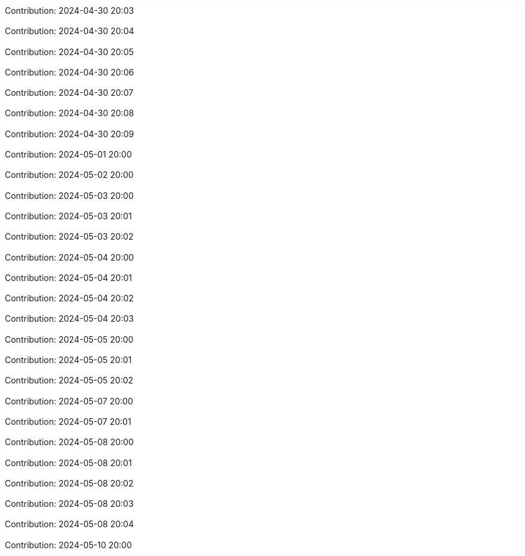 Contribution: 2024-04-30 20:03

Contribution: 2024-04-30 20:04

Contribution: 2024-04-30 20:05

Contribution: 2024-04-30 20:06

Contribution: 2024-04-30 20:07

Contribution: 2024-04-30 20:08

Contribution: 2024-04-30 20:09

Contribution: 2024-05-01 20:00

Contribution: 2024-05-02 20:00

Contribution: 2024-05-03 20:00

Contribution: 2024-05-03 20:01

Contribution: 2024-05-03 20:02

Contribution: 2024-05-04 20:00

Contribution: 2024-05-04 20:01

Contribution: 2024-05-04 20:02

Contribution: 2024-05-04 20:03

Contribution: 2024-05-05 20:00

Contribution: 2024-05-05 20:01

Contribution: 2024-05-05 20:02

Contribution: 2024-05-07 20:00

Contribution: 2024-05-07 20:01

Contribution: 2024-05-08 20:00

Contribution: 2024-05-08 20:01

Contribution: 2024-05-08 20:02

Contribution: 2024-05-08 20:03

Contribution: 2024-05-08 20:04

Contribution: 2024-05-10 20:00

